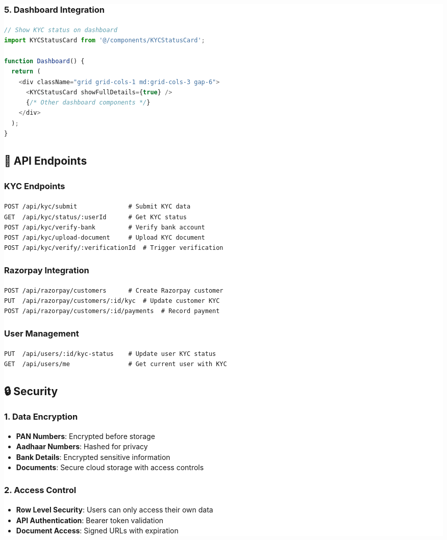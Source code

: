 ### 5. Dashboard Integration
```typescript
// Show KYC status on dashboard
import KYCStatusCard from '@/components/KYCStatusCard';

function Dashboard() {
  return (
    <div className="grid grid-cols-1 md:grid-cols-3 gap-6">
      <KYCStatusCard showFullDetails={true} />
      {/* Other dashboard components */}
    </div>
  );
}
```

## 🔗 API Endpoints

### KYC Endpoints
```
POST /api/kyc/submit              # Submit KYC data
GET  /api/kyc/status/:userId      # Get KYC status
POST /api/kyc/verify-bank         # Verify bank account
POST /api/kyc/upload-document     # Upload KYC document
POST /api/kyc/verify/:verificationId  # Trigger verification
```

### Razorpay Integration
```
POST /api/razorpay/customers      # Create Razorpay customer
PUT  /api/razorpay/customers/:id/kyc  # Update customer KYC
POST /api/razorpay/customers/:id/payments  # Record payment
```

### User Management
```
PUT  /api/users/:id/kyc-status    # Update user KYC status
GET  /api/users/me                # Get current user with KYC
```

## 🔒 Security

### 1. Data Encryption
- **PAN Numbers**: Encrypted before storage
- **Aadhaar Numbers**: Hashed for privacy
- **Bank Details**: Encrypted sensitive information
- **Documents**: Secure cloud storage with access controls

### 2. Access Control
- **Row Level Security**: Users can only access their own data
- **API Authentication**: Bearer token validation
- **Document Access**: Signed URLs with expiration
